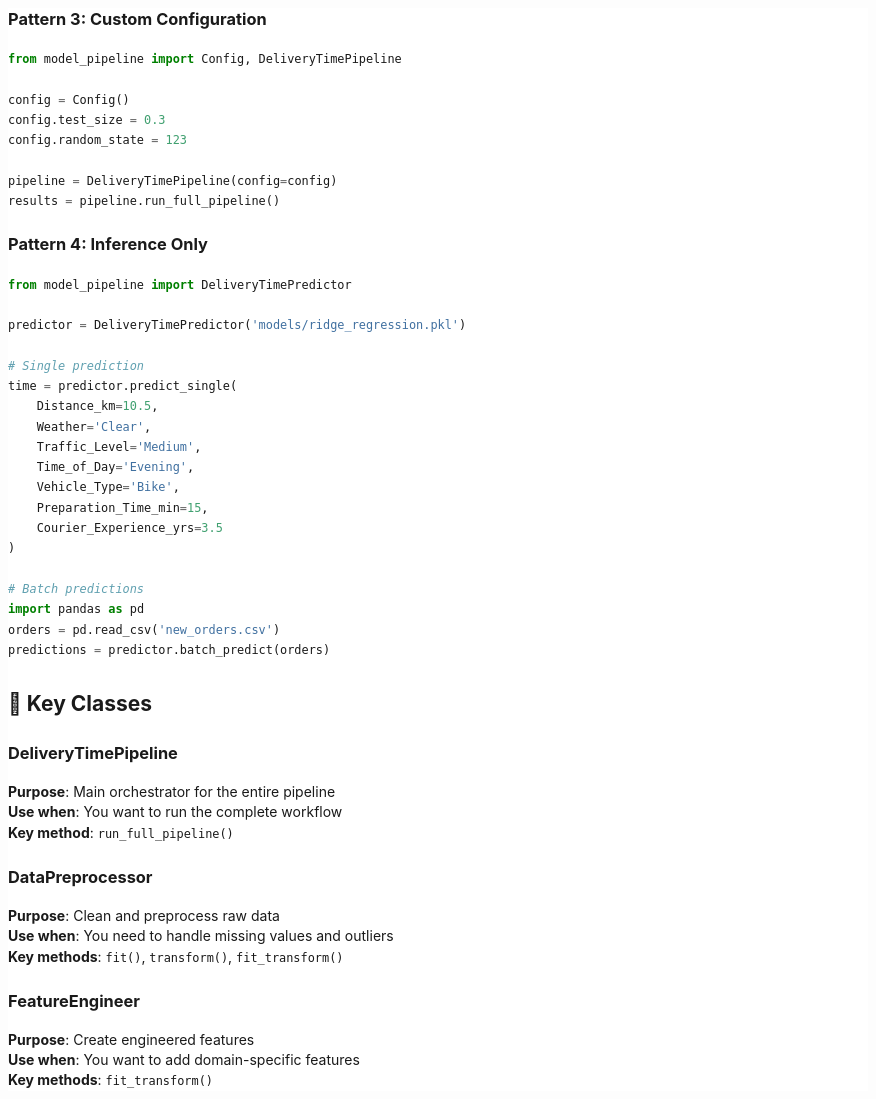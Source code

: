 ### Pattern 3: Custom Configuration
```python
from model_pipeline import Config, DeliveryTimePipeline

config = Config()
config.test_size = 0.3
config.random_state = 123

pipeline = DeliveryTimePipeline(config=config)
results = pipeline.run_full_pipeline()
```

### Pattern 4: Inference Only
```python
from model_pipeline import DeliveryTimePredictor

predictor = DeliveryTimePredictor('models/ridge_regression.pkl')

# Single prediction
time = predictor.predict_single(
    Distance_km=10.5,
    Weather='Clear',
    Traffic_Level='Medium',
    Time_of_Day='Evening',
    Vehicle_Type='Bike',
    Preparation_Time_min=15,
    Courier_Experience_yrs=3.5
)

# Batch predictions
import pandas as pd
orders = pd.read_csv('new_orders.csv')
predictions = predictor.batch_predict(orders)
```

## 🎯 Key Classes

### DeliveryTimePipeline
**Purpose**: Main orchestrator for the entire pipeline  
**Use when**: You want to run the complete workflow  
**Key method**: `run_full_pipeline()`

### DataPreprocessor
**Purpose**: Clean and preprocess raw data  
**Use when**: You need to handle missing values and outliers  
**Key methods**: `fit()`, `transform()`, `fit_transform()`

### FeatureEngineer
**Purpose**: Create engineered features  
**Use when**: You want to add domain-specific features  
**Key methods**: `fit_transform()`
